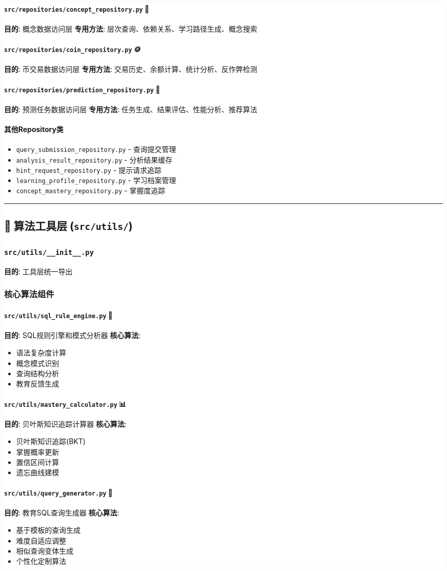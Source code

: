 #### `src/repositories/concept_repository.py` 🧠
**目的**: 概念数据访问层
**专用方法**: 层次查询、依赖关系、学习路径生成、概念搜索

#### `src/repositories/coin_repository.py` 🪙
**目的**: 币交易数据访问层
**专用方法**: 交易历史、余额计算、统计分析、反作弊检测

#### `src/repositories/prediction_repository.py` 🔮
**目的**: 预测任务数据访问层
**专用方法**: 任务生成、结果评估、性能分析、推荐算法

#### 其他Repository类
- `query_submission_repository.py` - 查询提交管理
- `analysis_result_repository.py` - 分析结果缓存
- `hint_request_repository.py` - 提示请求追踪
- `learning_profile_repository.py` - 学习档案管理
- `concept_mastery_repository.py` - 掌握度追踪

---

## 🧮 算法工具层 (`src/utils/`)

### `src/utils/__init__.py`
**目的**: 工具层统一导出

### 核心算法组件

#### `src/utils/sql_rule_engine.py` 🧠
**目的**: SQL规则引擎和模式分析器
**核心算法**:
- 语法复杂度计算
- 概念模式识别
- 查询结构分析
- 教育反馈生成

#### `src/utils/mastery_calculator.py` 📊
**目的**: 贝叶斯知识追踪计算器
**核心算法**:
- 贝叶斯知识追踪(BKT)
- 掌握概率更新
- 置信区间计算
- 遗忘曲线建模

#### `src/utils/query_generator.py` 🎯
**目的**: 教育SQL查询生成器
**核心算法**:
- 基于模板的查询生成
- 难度自适应调整
- 相似查询变体生成
- 个性化定制算法
